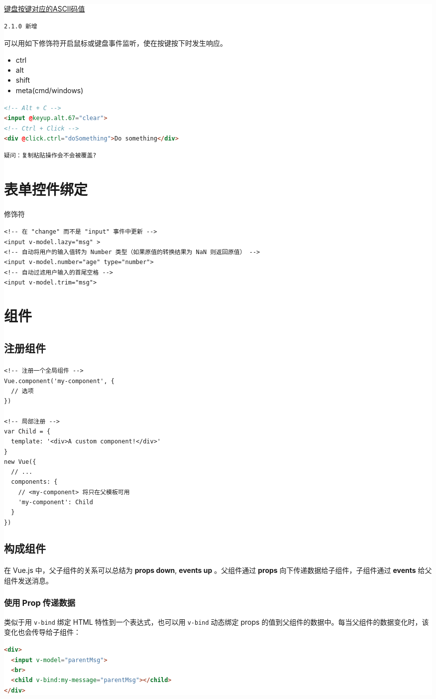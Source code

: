 [键盘按键对应的ASCII码值](http://no001.blog.51cto.com/1142339/287798)

	2.1.0 新增
可以用如下修饰符开启鼠标或键盘事件监听，使在按键按下时发生响应。
- ctrl
- alt
- shift
- meta(cmd/windows)

```HTML
<!-- Alt + C -->
<input @keyup.alt.67="clear">
<!-- Ctrl + Click -->
<div @click.ctrl="doSomething">Do something</div>
```

	疑问：复制粘贴操作会不会被覆盖?

# 表单控件绑定
修饰符
```JS
<!-- 在 "change" 而不是 "input" 事件中更新 -->
<input v-model.lazy="msg" >
<!-- 自动将用户的输入值转为 Number 类型（如果原值的转换结果为 NaN 则返回原值） -->
<input v-model.number="age" type="number">
<!-- 自动过滤用户输入的首尾空格 -->
<input v-model.trim="msg">
```

# 组件
## 注册组件
```JS
<!-- 注册一个全局组件 -->
Vue.component('my-component', {
  // 选项
})

<!-- 局部注册 -->
var Child = {
  template: '<div>A custom component!</div>'
}
new Vue({
  // ...
  components: {
    // <my-component> 将只在父模板可用
    'my-component': Child
  }
})
```
## 构成组件
在 Vue.js 中，父子组件的关系可以总结为 **props down**, **events up** 。父组件通过 **props** 向下传递数据给子组件，子组件通过 **events** 给父组件发送消息。
### 使用 Prop 传递数据
类似于用 `v-bind` 绑定 HTML 特性到一个表达式，也可以用 `v-bind` 动态绑定 props 的值到父组件的数据中。每当父组件的数据变化时，该变化也会传导给子组件：
```HTML
<div>
  <input v-model="parentMsg">
  <br>
  <child v-bind:my-message="parentMsg"></child>
</div>
```